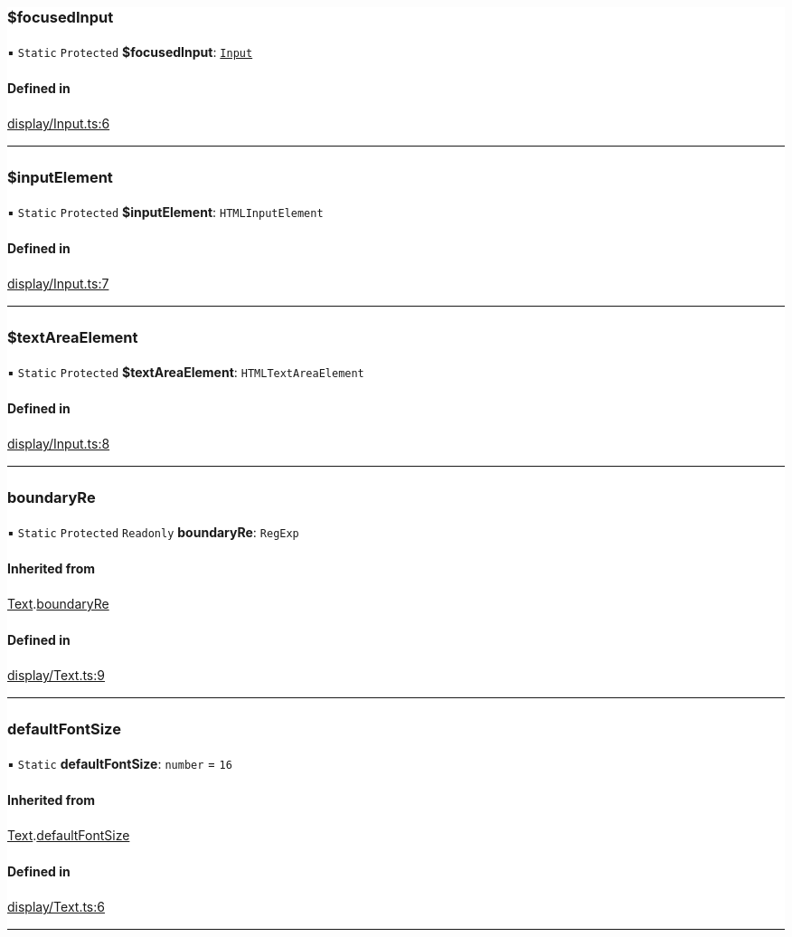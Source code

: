 ### $focusedInput

▪ `Static` `Protected` **$focusedInput**: [`Input`](../README.md#input)

#### Defined in

[display/Input.ts:6](https://github.com/Lanfei/playable.js/blob/2369e26/src/display/Input.ts#L6)

___

### $inputElement

▪ `Static` `Protected` **$inputElement**: `HTMLInputElement`

#### Defined in

[display/Input.ts:7](https://github.com/Lanfei/playable.js/blob/2369e26/src/display/Input.ts#L7)

___

### $textAreaElement

▪ `Static` `Protected` **$textAreaElement**: `HTMLTextAreaElement`

#### Defined in

[display/Input.ts:8](https://github.com/Lanfei/playable.js/blob/2369e26/src/display/Input.ts#L8)

___

### boundaryRe

▪ `Static` `Protected` `Readonly` **boundaryRe**: `RegExp`

#### Inherited from

[Text](../README.md#text).[boundaryRe](../README.md#boundaryre)

#### Defined in

[display/Text.ts:9](https://github.com/Lanfei/playable.js/blob/2369e26/src/display/Text.ts#L9)

___

### defaultFontSize

▪ `Static` **defaultFontSize**: `number` = `16`

#### Inherited from

[Text](../README.md#text).[defaultFontSize](../README.md#defaultfontsize)

#### Defined in

[display/Text.ts:6](https://github.com/Lanfei/playable.js/blob/2369e26/src/display/Text.ts#L6)

___
